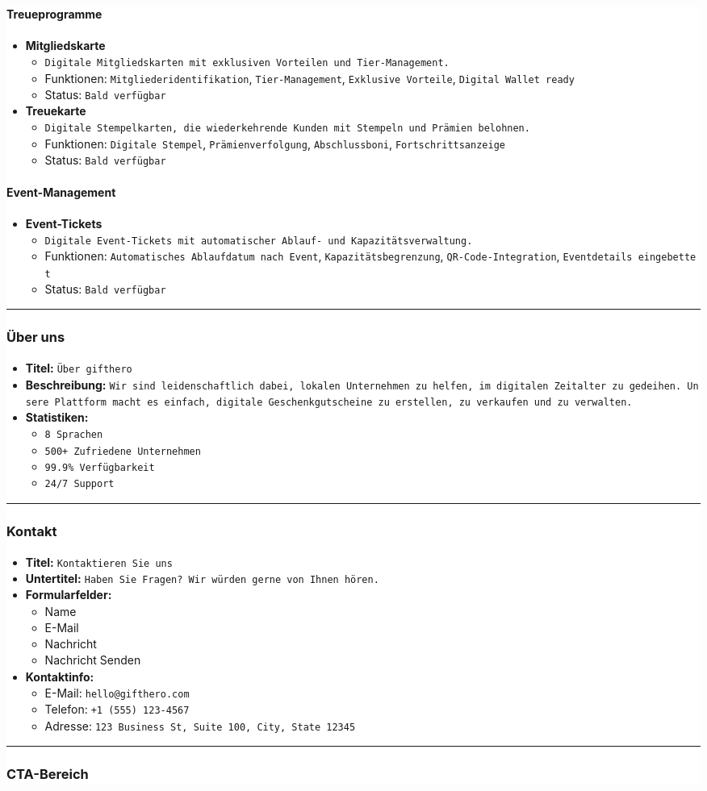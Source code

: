 #### Treueprogramme

- **Mitgliedskarte**
  - `Digitale Mitgliedskarten mit exklusiven Vorteilen und Tier-Management.`
  - Funktionen: `Mitgliederidentifikation`, `Tier-Management`, `Exklusive Vorteile`, `Digital Wallet ready`
  - Status: `Bald verfügbar`
- **Treuekarte**
  - `Digitale Stempelkarten, die wiederkehrende Kunden mit Stempeln und Prämien belohnen.`
  - Funktionen: `Digitale Stempel`, `Prämienverfolgung`, `Abschlussboni`, `Fortschrittsanzeige`
  - Status: `Bald verfügbar`

#### Event-Management

- **Event-Tickets**
  - `Digitale Event-Tickets mit automatischer Ablauf- und Kapazitätsverwaltung.`
  - Funktionen: `Automatisches Ablaufdatum nach Event`, `Kapazitätsbegrenzung`, `QR-Code-Integration`, `Eventdetails eingebettet`
  - Status: `Bald verfügbar`

---

### Über uns

- **Titel:** `Über gifthero`
- **Beschreibung:** `Wir sind leidenschaftlich dabei, lokalen Unternehmen zu helfen, im digitalen Zeitalter zu gedeihen. Unsere Plattform macht es einfach, digitale Geschenkgutscheine zu erstellen, zu verkaufen und zu verwalten.`
- **Statistiken:**
  - `8 Sprachen`
  - `500+ Zufriedene Unternehmen`
  - `99.9% Verfügbarkeit`
  - `24/7 Support`

---

### Kontakt

- **Titel:** `Kontaktieren Sie uns`
- **Untertitel:** `Haben Sie Fragen? Wir würden gerne von Ihnen hören.`
- **Formularfelder:**
  - Name
  - E-Mail
  - Nachricht
  - Nachricht Senden
- **Kontaktinfo:**
  - E-Mail: `hello@gifthero.com`
  - Telefon: `+1 (555) 123-4567`
  - Adresse: `123 Business St, Suite 100, City, State 12345`

---

### CTA-Bereich
